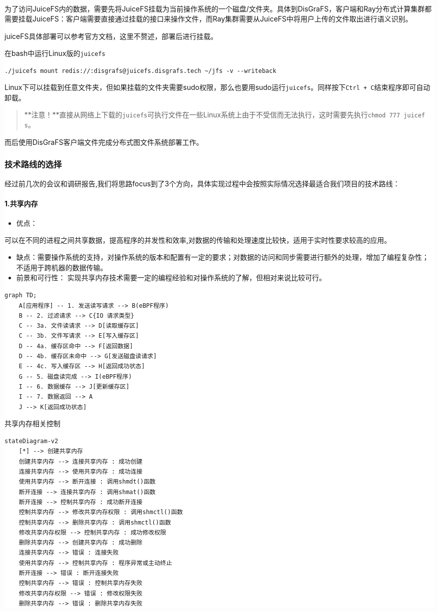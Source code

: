 为了访问JuiceFS内的数据，需要先将JuiceFS挂载为当前操作系统的一个磁盘/文件夹。具体到DisGraFS，客户端和Ray分布式计算集群都需要挂载JuiceFS：客户端需要直接通过挂载的接口来操作文件，而Ray集群需要从JuiceFS中将用户上传的文件取出进行语义识别。

juiceFS具体部署可以参考官方文档，这里不赘述，部署后进行挂载。

在bash中运行Linux版的`juicefs`

```
./juicefs mount redis://:disgrafs@juicefs.disgrafs.tech ~/jfs -v --writeback
```

Linux下可以挂载到任意文件夹，但如果挂载的文件夹需要sudo权限，那么也要用sudo运行`juicefs`。同样按下`Ctrl + C`结束程序即可自动卸载。

> **注意！**直接从网络上下载的`juicefs`可执行文件在一些Linux系统上由于不受信而无法执行，这时需要先执行`chmod 777 juicefs`。

而后使用DisGraFS客户端文件完成分布式图文件系统部署工作。

### 技术路线的选择

经过前几次的会议和调研报告,我们将思路focus到了3个方向，具体实现过程中会按照实际情况选择最适合我们项目的技术路线：

#### 1.共享内存

- 优点：

可以在不同的进程之间共享数据，提高程序的并发性和效率,对数据的传输和处理速度比较快，适用于实时性要求较高的应用。

- 缺点：需要操作系统的支持，对操作系统的版本和配置有一定的要求；对数据的访问和同步需要进行额外的处理，增加了编程复杂性；不适用于跨机器的数据传输。
- 前景和可行性：
  实现共享内存技术需要一定的编程经验和对操作系统的了解，但相对来说比较可行。

```mermaid
graph TD;
    A[应用程序] -- 1. 发送读写请求 --> B(eBPF程序)
    B -- 2. 过滤请求 --> C{IO 请求类型}
    C -- 3a. 文件读请求 --> D[读取缓存区]
    C -- 3b. 文件写请求 --> E[写入缓存区]
    D -- 4a. 缓存区命中 --> F[返回数据]
    D -- 4b. 缓存区未命中 --> G[发送磁盘读请求]
    E -- 4c. 写入缓存区 --> H[返回成功状态]
    G -- 5. 磁盘读完成 --> I(eBPF程序)
    I -- 6. 数据缓存 --> J[更新缓存区]
    I -- 7. 数据返回 --> A
    J --> K[返回成功状态]
```

共享内存相关控制

```mermaid
stateDiagram-v2
    [*] --> 创建共享内存
    创建共享内存 --> 连接共享内存 : 成功创建
    连接共享内存 --> 使用共享内存 : 成功连接
    使用共享内存 --> 断开连接 : 调用shmdt()函数
    断开连接 --> 连接共享内存 : 调用shmat()函数
    断开连接 --> 控制共享内存 : 成功断开连接
    控制共享内存 --> 修改共享内存权限 : 调用shmctl()函数
    控制共享内存 --> 删除共享内存 : 调用shmctl()函数
    修改共享内存权限 --> 控制共享内存 : 成功修改权限
    删除共享内存 --> 创建共享内存 : 成功删除
    连接共享内存 --> 错误 : 连接失败
    使用共享内存 --> 控制共享内存 : 程序异常或主动终止
    断开连接 --> 错误 : 断开连接失败
    控制共享内存 --> 错误 : 控制共享内存失败
    修改共享内存权限 --> 错误 : 修改权限失败
    删除共享内存 --> 错误 : 删除共享内存失败
```


  [^1]: 源文件定义：[kernel/bpf/helpers.c](https://github.com/torvalds/linux/blob/v5.0/kernel/bpf/helpers.c)
  [^2]: 头文件定义[tools/lib/bpf/bpf.h](https://github.com/torvalds/linux/blob/v5.0/tools/lib/bpf/bpf.h)